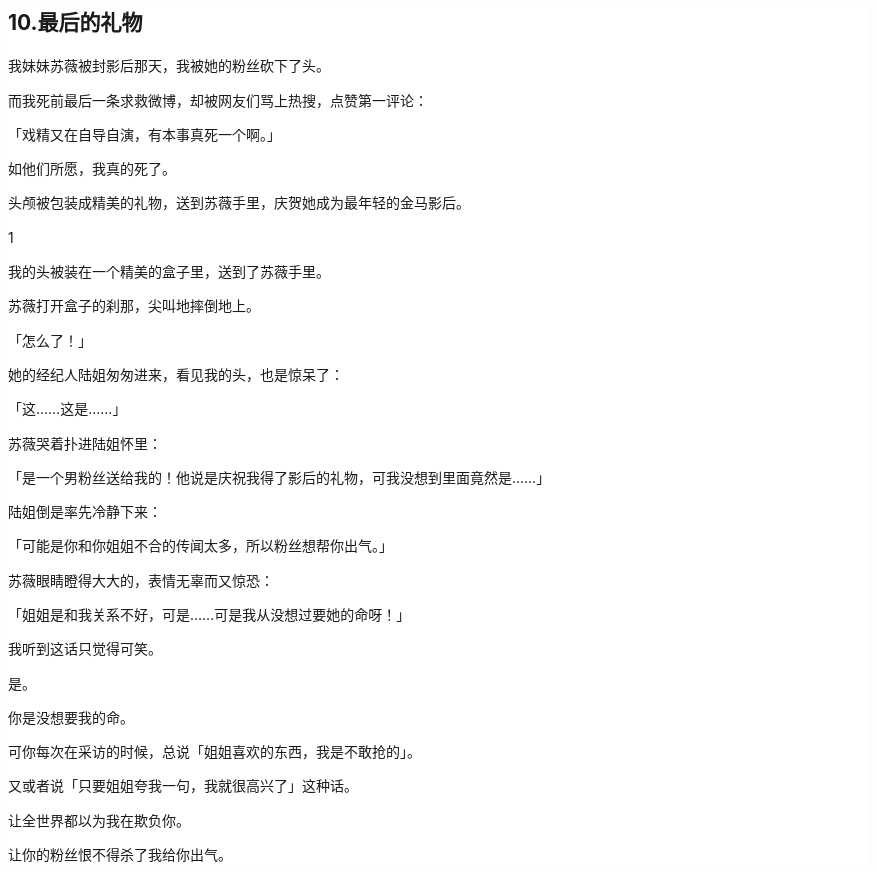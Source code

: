 ## 10.最后的礼物
我妹妹苏薇被封影后那天，我被她的粉丝砍下了头。


而我死前最后一条求救微博，却被网友们骂上热搜，点赞第一评论：


「戏精又在自导自演，有本事真死一个啊。」


如他们所愿，我真的死了。


头颅被包装成精美的礼物，送到苏薇手里，庆贺她成为最年轻的金马影后。


1


我的头被装在一个精美的盒子里，送到了苏薇手里。


苏薇打开盒子的刹那，尖叫地摔倒地上。


「怎么了！」


她的经纪人陆姐匆匆进来，看见我的头，也是惊呆了：


「这……这是……」


苏薇哭着扑进陆姐怀里：


「是一个男粉丝送给我的！他说是庆祝我得了影后的礼物，可我没想到里面竟然是……」


陆姐倒是率先冷静下来：


「可能是你和你姐姐不合的传闻太多，所以粉丝想帮你出气。」


苏薇眼睛瞪得大大的，表情无辜而又惊恐：


「姐姐是和我关系不好，可是……可是我从没想过要她的命呀！」


我听到这话只觉得可笑。


是。


你是没想要我的命。


可你每次在采访的时候，总说「姐姐喜欢的东西，我是不敢抢的」。


又或者说「只要姐姐夸我一句，我就很高兴了」这种话。


让全世界都以为我在欺负你。


让你的粉丝恨不得杀了我给你出气。
